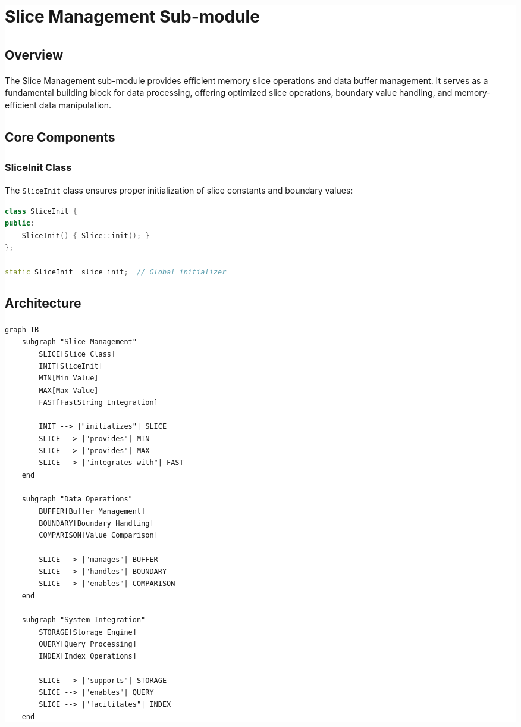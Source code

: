 # Slice Management Sub-module

## Overview

The Slice Management sub-module provides efficient memory slice operations and data buffer management. It serves as a fundamental building block for data processing, offering optimized slice operations, boundary value handling, and memory-efficient data manipulation.

## Core Components

### SliceInit Class

The `SliceInit` class ensures proper initialization of slice constants and boundary values:

```cpp
class SliceInit {
public:
    SliceInit() { Slice::init(); }
};

static SliceInit _slice_init;  // Global initializer
```

## Architecture

```mermaid
graph TB
    subgraph "Slice Management"
        SLICE[Slice Class]
        INIT[SliceInit]
        MIN[Min Value]
        MAX[Max Value]
        FAST[FastString Integration]
        
        INIT --> |"initializes"| SLICE
        SLICE --> |"provides"| MIN
        SLICE --> |"provides"| MAX
        SLICE --> |"integrates with"| FAST
    end
    
    subgraph "Data Operations"
        BUFFER[Buffer Management]
        BOUNDARY[Boundary Handling]
        COMPARISON[Value Comparison]
        
        SLICE --> |"manages"| BUFFER
        SLICE --> |"handles"| BOUNDARY
        SLICE --> |"enables"| COMPARISON
    end
    
    subgraph "System Integration"
        STORAGE[Storage Engine]
        QUERY[Query Processing]
        INDEX[Index Operations]
        
        SLICE --> |"supports"| STORAGE
        SLICE --> |"enables"| QUERY
        SLICE --> |"facilitates"| INDEX
    end
```
